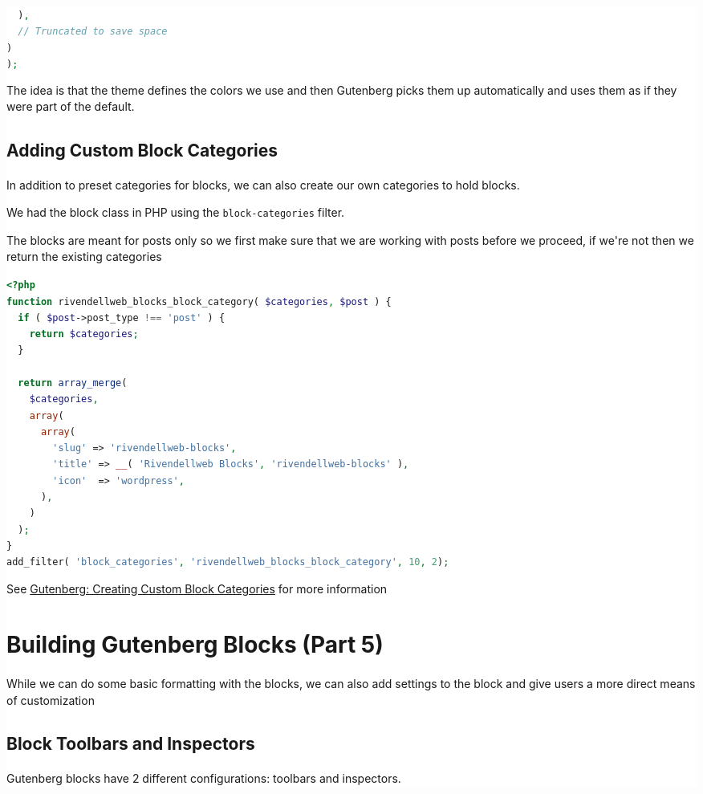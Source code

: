 ```php
  ),
  // Truncated to save space
)
);
```

The idea is that the theme defines the colors we use and then Gutenberg picks them up automatically and uses them as if they were part of the default.

## Adding Custom Block Categories

In addition to preset categories for blocks, we can also create our own categories to hold blocks.

We had the block class in PHP using the `block-categories` filter.

The blocks are meant for posts only so we first make sure that we are working with posts before we proceed, if we're not then we return the existing categories

```php
<?php
function rivendellweb_blocks_block_category( $categories, $post ) {
  if ( $post->post_type !== 'post' ) {
    return $categories;
  }

  return array_merge(
    $categories,
    array(
      array(
        'slug' => 'rivendellweb-blocks',
        'title' => __( 'Rivendellweb Blocks', 'rivendellweb-blocks' ),
        'icon'  => 'wordpress',
      ),
    )
  );
}
add_filter( 'block_categories', 'rivendellweb_blocks_block_category', 10, 2);
```

See [Gutenberg: Creating Custom Block Categories](https://loomo.ca/gutenberg-creating-custom-block-categories/) for more information


# Building Gutenberg Blocks (Part 5)

While we can do some basic formatting with the blocks, we can also add settings to the block and give users a more direct means of customization

## Block Toolbars and Inspectors

Gutenberg blocks have 2 different configurations: toolbars and inspectors.

